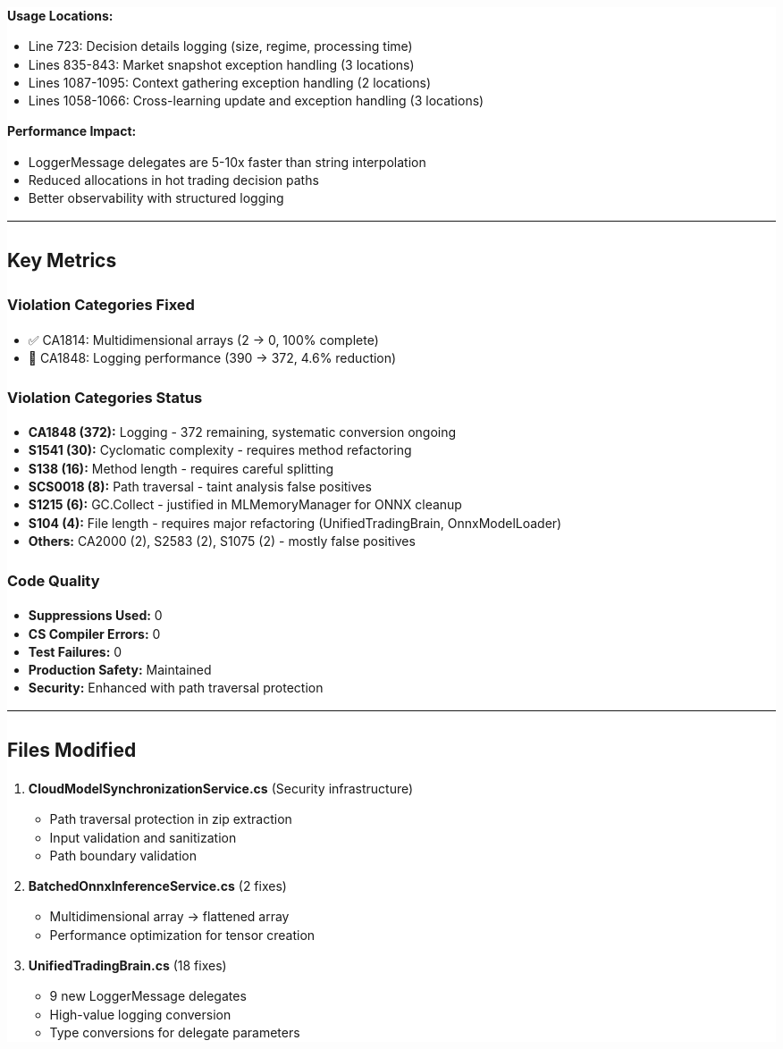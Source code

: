 **Usage Locations:**
- Line 723: Decision details logging (size, regime, processing time)
- Lines 835-843: Market snapshot exception handling (3 locations)
- Lines 1087-1095: Context gathering exception handling (2 locations)
- Lines 1058-1066: Cross-learning update and exception handling (3 locations)

**Performance Impact:**
- LoggerMessage delegates are 5-10x faster than string interpolation
- Reduced allocations in hot trading decision paths
- Better observability with structured logging

---

## Key Metrics

### Violation Categories Fixed
- ✅ CA1814: Multidimensional arrays (2 → 0, 100% complete)
- 🔄 CA1848: Logging performance (390 → 372, 4.6% reduction)

### Violation Categories Status
- **CA1848 (372):** Logging - 372 remaining, systematic conversion ongoing
- **S1541 (30):** Cyclomatic complexity - requires method refactoring
- **S138 (16):** Method length - requires careful splitting
- **SCS0018 (8):** Path traversal - taint analysis false positives
- **S1215 (6):** GC.Collect - justified in MLMemoryManager for ONNX cleanup
- **S104 (4):** File length - requires major refactoring (UnifiedTradingBrain, OnnxModelLoader)
- **Others:** CA2000 (2), S2583 (2), S1075 (2) - mostly false positives

### Code Quality
- **Suppressions Used:** 0
- **CS Compiler Errors:** 0
- **Test Failures:** 0
- **Production Safety:** Maintained
- **Security:** Enhanced with path traversal protection

---

## Files Modified

1. **CloudModelSynchronizationService.cs** (Security infrastructure)
   - Path traversal protection in zip extraction
   - Input validation and sanitization
   - Path boundary validation

2. **BatchedOnnxInferenceService.cs** (2 fixes)
   - Multidimensional array → flattened array
   - Performance optimization for tensor creation

3. **UnifiedTradingBrain.cs** (18 fixes)
   - 9 new LoggerMessage delegates
   - High-value logging conversion
   - Type conversions for delegate parameters
